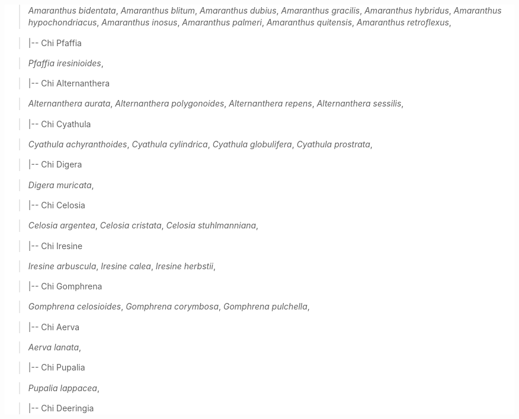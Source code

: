 >*Amaranthus bidentata*,
>*Amaranthus blitum*,
>*Amaranthus dubius*,
>*Amaranthus gracilis*,
>*Amaranthus hybridus*,
>*Amaranthus hypochondriacus*,
>*Amaranthus inosus*,
>*Amaranthus palmeri*,
>*Amaranthus quitensis*,
>*Amaranthus retroflexus*,

>|-- Chi Pfaffia

>*Pfaffia iresinioides*,

>|-- Chi Alternanthera

>*Alternanthera aurata*,
>*Alternanthera polygonoides*,
>*Alternanthera repens*,
>*Alternanthera sessilis*,

>|-- Chi Cyathula

>*Cyathula achyranthoides*,
>*Cyathula cylindrica*,
>*Cyathula globulifera*,
>*Cyathula prostrata*,

>|-- Chi Digera

>*Digera muricata*,

>|-- Chi Celosia

>*Celosia argentea*,
>*Celosia cristata*,
>*Celosia stuhlmanniana*,

>|-- Chi Iresine

>*Iresine arbuscula*,
>*Iresine calea*,
>*Iresine herbstii*,

>|-- Chi Gomphrena

>*Gomphrena celosioides*,
>*Gomphrena corymbosa*,
>*Gomphrena pulchella*,

>|-- Chi Aerva

>*Aerva lanata*,

>|-- Chi Pupalia

>*Pupalia lappacea*,

>|-- Chi Deeringia
